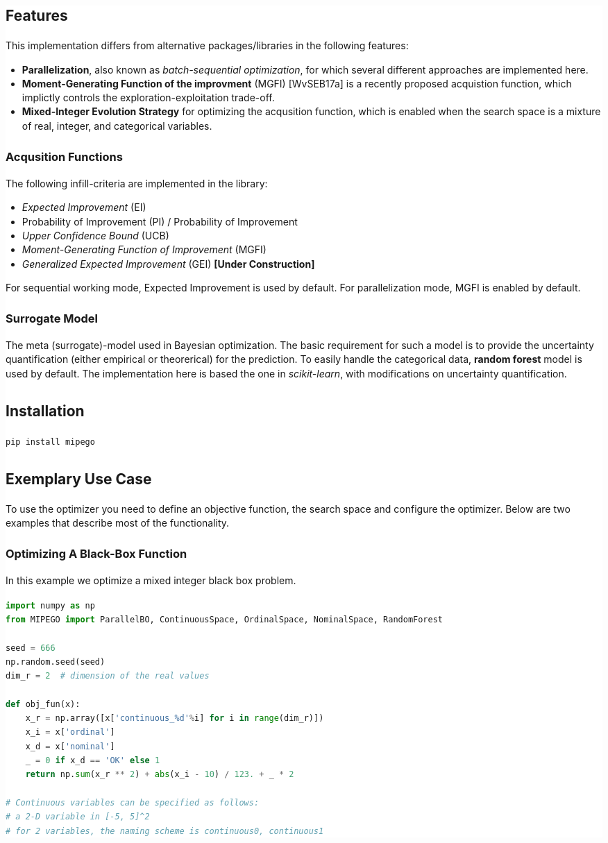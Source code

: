 ## Features

This implementation differs from alternative packages/libraries in the following features:

* **Parallelization**, also known as _batch-sequential optimization_, for which several different approaches are implemented here.
* **Moment-Generating Function of the improvment** (MGFI) [WvSEB17a] is a recently proposed acquistion function, which implictly controls the exploration-exploitation trade-off.
* **Mixed-Integer Evolution Strategy** for optimizing the acqusition function, which is enabled when the search space is a mixture of real, integer, and categorical variables.

### Acqusition Functions

The following infill-criteria are implemented in the library:

* _Expected Improvement_ (EI)
* Probability of Improvement (PI) / Probability of Improvement
* _Upper Confidence Bound_ (UCB)
* _Moment-Generating Function of Improvement_ (MGFI)
* _Generalized Expected Improvement_ (GEI) **[Under Construction]**

For sequential working mode, Expected Improvement is used by default. For parallelization mode, MGFI is enabled by default.

### Surrogate Model

The meta (surrogate)-model used in Bayesian optimization. The basic requirement for such a model is to provide the uncertainty quantification (either empirical or theorerical) for the prediction. To easily handle the categorical data, __random forest__ model is used by default. The implementation here is based the one in _scikit-learn_, with modifications on uncertainty quantification.



## Installation

```python
pip install mipego
```

## Exemplary Use Case

To use the optimizer you need to define an objective function, the search space and configure the optimizer. Below are two examples that describe most of the functionality.

### Optimizing A Black-Box Function

In this example we optimize a mixed integer black box problem.

```python
import numpy as np
from MIPEGO import ParallelBO, ContinuousSpace, OrdinalSpace, NominalSpace, RandomForest

seed = 666
np.random.seed(seed)
dim_r = 2  # dimension of the real values

def obj_fun(x):
    x_r = np.array([x['continuous_%d'%i] for i in range(dim_r)])
    x_i = x['ordinal']
    x_d = x['nominal']
    _ = 0 if x_d == 'OK' else 1
    return np.sum(x_r ** 2) + abs(x_i - 10) / 123. + _ * 2

# Continuous variables can be specified as follows:
# a 2-D variable in [-5, 5]^2
# for 2 variables, the naming scheme is continuous0, continuous1
```